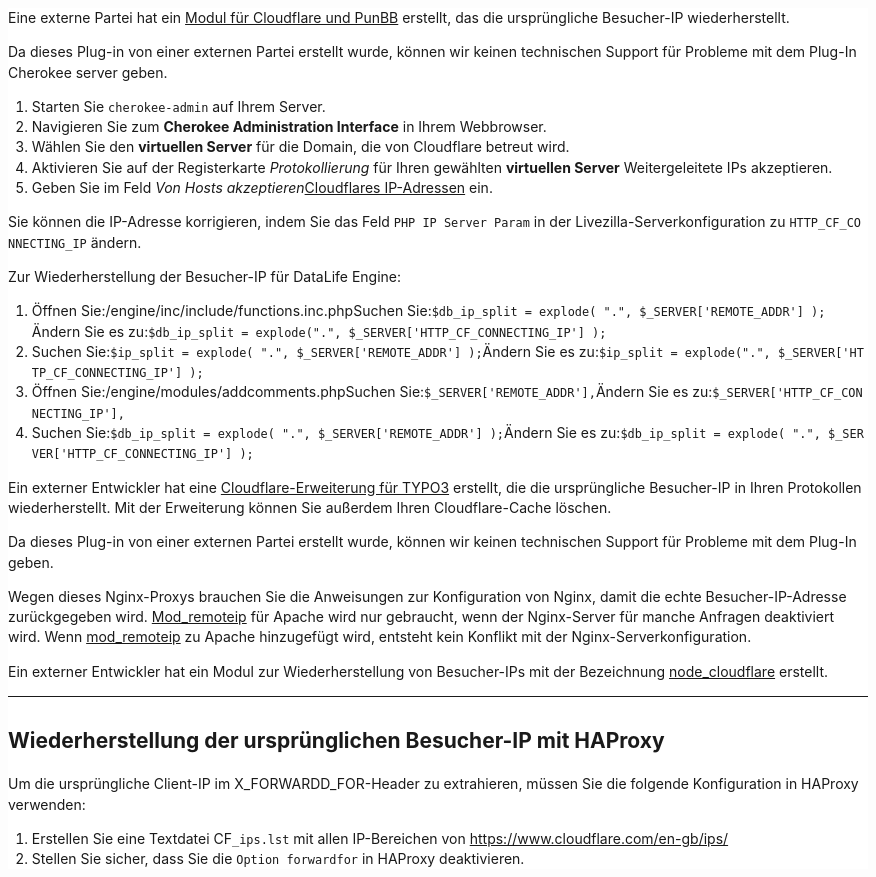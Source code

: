 Eine externe Partei hat ein [Modul für Cloudflare und PunBB](http://punbb.informer.com/forums/post/147539/#p147539) erstellt, das die ursprüngliche Besucher-IP wiederherstellt.

Da dieses Plug-in von einer externen Partei erstellt wurde, können wir keinen technischen Support für Probleme mit dem Plug-In Cherokee server geben.

1.  Starten Sie `cherokee-admin` auf Ihrem Server.
2.  Navigieren Sie zum **Cherokee Administration Interface** in Ihrem Webbrowser.
3.  Wählen Sie den **virtuellen Server** für die Domain, die von Cloudflare betreut wird.
4.  Aktivieren Sie auf der Registerkarte _Protokollierung_ für Ihren gewählten **virtuellen Server** Weitergeleitete IPs akzeptieren.
5.  Geben Sie im Feld _Von Hosts akzeptieren_[Cloudflares IP-Adressen](https://www.cloudflare.com/ips/) ein.

Sie können die IP-Adresse korrigieren, indem Sie das Feld `PHP IP Server Param` in der Livezilla-Serverkonfiguration zu `HTTP_CF_CONNECTING_IP` ändern.

Zur Wiederherstellung der Besucher-IP für DataLife Engine:

1.  Öffnen Sie:/engine/inc/include/functions.inc.phpSuchen Sie:`$db_ip_split = explode( ".", $_SERVER['REMOTE_ADDR'] );`Ändern Sie es zu:`$db_ip_split = explode(".", $_SERVER['HTTP_CF_CONNECTING_IP'] );`
2.  Suchen Sie:`$ip_split = explode( ".", $_SERVER['REMOTE_ADDR'] );`Ändern Sie es zu:`$ip_split = explode(".", $_SERVER['HTTP_CF_CONNECTING_IP'] );`
3.  Öffnen Sie:/engine/modules/addcomments.phpSuchen Sie:`$_SERVER['REMOTE_ADDR'],`Ändern Sie es zu:`$_SERVER['HTTP_CF_CONNECTING_IP'],`
4.  Suchen Sie:`$db_ip_split = explode( ".", $_SERVER['REMOTE_ADDR'] );`Ändern Sie es zu:`$db_ip_split = explode( ".", $_SERVER['HTTP_CF_CONNECTING_IP'] );`

Ein externer Entwickler hat eine [Cloudflare-Erweiterung für TYPO3](https://extensions.typo3.org/extension/cloudflare/) erstellt, die die ursprüngliche Besucher-IP in Ihren Protokollen wiederherstellt. Mit der Erweiterung können Sie außerdem Ihren Cloudflare-Cache löschen.

Da dieses Plug-in von einer externen Partei erstellt wurde, können wir keinen technischen Support für Probleme mit dem Plug-In geben.


Wegen dieses Nginx-Proxys brauchen Sie die Anweisungen zur Konfiguration von Nginx, damit die echte Besucher-IP-Adresse zurückgegeben wird. [Mod\_remoteip](https://support.cloudflare.com/hc/articles/200170786#C5XWe97z77b3XZV) für Apache wird nur gebraucht, wenn der Nginx-Server für manche Anfragen deaktiviert wird. Wenn [mod\_remoteip](https://support.cloudflare.com/hc/articles/200170786#C5XWe97z77b3XZV) zu Apache hinzugefügt wird, entsteht kein Konflikt mit der Nginx-Serverkonfiguration.

Ein externer Entwickler hat ein Modul zur Wiederherstellung von Besucher-IPs mit der Bezeichnung [node\_cloudflare](https://github.com/keverw/node_CloudFlare) erstellt.

___

## Wiederherstellung der ursprünglichen Besucher-IP mit HAProxy

Um die ursprüngliche Client-IP im X\_FORWARDD\_FOR-Header zu extrahieren, müssen Sie die folgende Konfiguration in HAProxy verwenden:

1.  Erstellen Sie eine Textdatei CF`_ips.lst` mit allen IP-Bereichen von https://www.cloudflare.com/en-gb/ips/
2.  Stellen Sie sicher, dass Sie die `Option forwardfor` in HAProxy deaktivieren.
